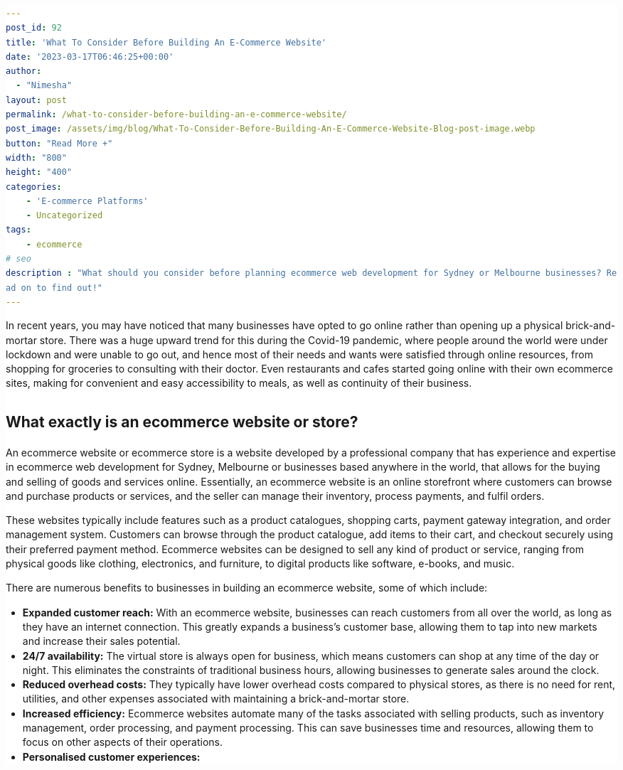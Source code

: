 ```yaml
---
post_id: 92
title: 'What To Consider Before Building An E-Commerce Website'
date: '2023-03-17T06:46:25+00:00'
author: 
  - "Nimesha"
layout: post
permalink: /what-to-consider-before-building-an-e-commerce-website/
post_image: /assets/img/blog/What-To-Consider-Before-Building-An-E-Commerce-Website-Blog-post-image.webp
button: "Read More +"
width: "800"
height: "400"
categories:
    - 'E-commerce Platforms'
    - Uncategorized
tags:
    - ecommerce
# seo
description : "What should you consider before planning ecommerce web development for Sydney or Melbourne businesses? Read on to find out!"
---
```


In recent years, you may have noticed that many businesses have opted to go online rather than opening up a physical brick-and-mortar store. There was a huge upward trend for this during the Covid-19 pandemic, where people around the world were under lockdown and were unable to go out, and hence most of their needs and wants were satisfied through online resources, from shopping for groceries to consulting with their doctor. Even restaurants and cafes started going online with their own ecommerce sites, making for convenient and easy accessibility to meals, as well as continuity of their business.

## **What exactly is an ecommerce website or store?**

An ecommerce website or ecommerce store is a website developed by a professional company that has experience and expertise in ecommerce web development for Sydney, Melbourne or businesses based anywhere in the world, that allows for the buying and selling of goods and services online. Essentially, an ecommerce website is an online storefront where customers can browse and purchase products or services, and the seller can manage their inventory, process payments, and fulfil orders.

These websites typically include features such as a product catalogues, shopping carts, payment gateway integration, and order management system. Customers can browse through the product catalogue, add items to their cart, and checkout securely using their preferred payment method. Ecommerce websites can be designed to sell any kind of product or service, ranging from physical goods like clothing, electronics, and furniture, to digital products like software, e-books, and music.

There are numerous benefits to businesses in building an ecommerce website, some of which include:

- **Expanded customer reach:**
  With an ecommerce website, businesses can reach customers from all over the world, as long as they have an internet connection. This greatly expands a business’s customer base, allowing them to tap into new markets and increase their sales potential.
- **24/7 availability:**
 The virtual store is always open for business, which means customers can shop at any time of the day or night. This eliminates the constraints of traditional business hours, allowing businesses to generate sales around the clock.
- **Reduced overhead costs:** 
  They typically have lower overhead costs compared to physical stores, as there is no need for rent, utilities, and other expenses associated with maintaining a brick-and-mortar store.
- **Increased efficiency:** 
  Ecommerce websites automate many of the tasks associated with selling products, such as inventory management, order processing, and payment processing. This can save businesses time and resources, allowing them to focus on other aspects of their operations.
- **Personalised customer experiences:** 